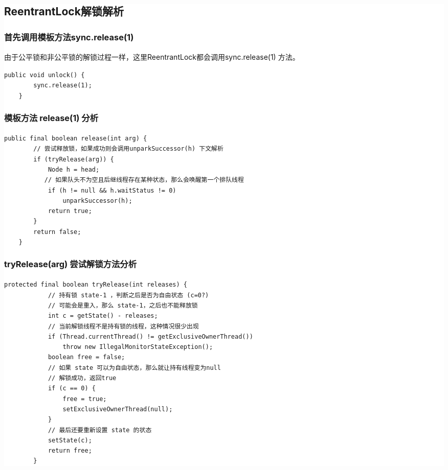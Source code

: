
## ReentrantLock解锁解析

### 首先调用模板方法sync.release(1)
由于公平锁和非公平锁的解锁过程一样，这里ReentrantLock都会调用sync.release(1) 方法。

```
public void unlock() {
        sync.release(1);
    }

```
### 模板方法 release(1) 分析

```
public final boolean release(int arg) {
		// 尝试释放锁，如果成功则会调用unparkSuccessor(h) 下文解析
        if (tryRelease(arg)) {
            Node h = head;
           // 如果队头不为空且后继线程存在某种状态，那么会唤醒第一个排队线程
            if (h != null && h.waitStatus != 0)
                unparkSuccessor(h);
            return true;
        }
        return false;
    }

```

### tryRelease(arg) 尝试解锁方法分析

```
protected final boolean tryRelease(int releases) {
			// 持有锁 state-1 ，判断之后是否为自由状态 (c=0?)
			// 可能会是重入，那么 state-1，之后也不能释放锁
            int c = getState() - releases;
            // 当前解锁线程不是持有锁的线程，这种情况很少出现
            if (Thread.currentThread() != getExclusiveOwnerThread())
                throw new IllegalMonitorStateException();
            boolean free = false;
            // 如果 state 可以为自由状态，那么就让持有线程变为null
            // 解锁成功，返回true
            if (c == 0) {
                free = true;
                setExclusiveOwnerThread(null);
            }
            // 最后还要重新设置 state 的状态
            setState(c);
            return free;
        }

```
